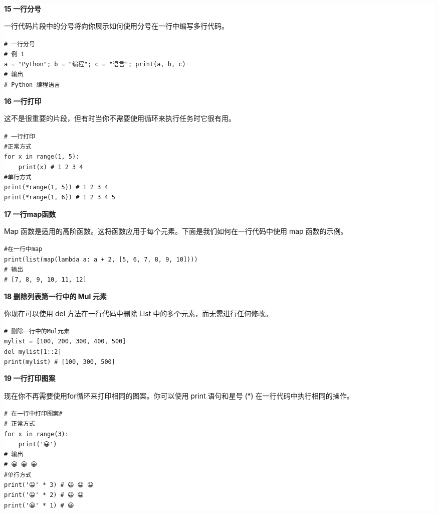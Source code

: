 **15 一行分号**

一行代码片段中的分号将向你展示如何使用分号在一行中编写多行代码。

```
# 一行分号
# 例 1 
a = "Python"; b = "编程"; c = "语言"; print(a, b, c)
# 输出
# Python 编程语言

```

**16 一行打印**

这不是很重要的片段，但有时当你不需要使用循环来执行任务时它很有用。

```
# 一行打印
#正常方式
for x in range(1, 5):
    print(x) # 1 2 3 4
#单行方式
print(*range(1, 5)) # 1 2 3 4
print(*range(1, 6)) # 1 2 3 4 5

```

**17 一行map函数**

Map 函数是适用的高阶函数。这将函数应用于每个元素。下面是我们如何在一行代码中使用 map 函数的示例。

```
#在一行中map
print(list(map(lambda a: a + 2, [5, 6, 7, 8, 9, 10])))
# 输出
# [7, 8, 9, 10, 11, 12]

```

**18 删除列表第一行中的 Mul 元素**

你现在可以使用 del 方法在一行代码中删除 List 中的多个元素，而无需进行任何修改。

```
# 删除一行中的Mul元素
mylist = [100, 200, 300, 400, 500]
del mylist[1::2]
print(mylist) # [100, 300, 500]

```

**19 一行打印图案**

现在你不再需要使用for循环来打印相同的图案。你可以使用 print 语句和星号 (*) 在一行代码中执行相同的操作。

```
# 在一行中打印图案# 
# 正常方式
for x in range(3):
    print('😀')
# 输出
# 😀 😀 😀
#单行方式
print('😀' * 3) # 😀 😀 😀 
print('😀' * 2) # 😀 😀 
print('😀' * 1) # 😀

```
